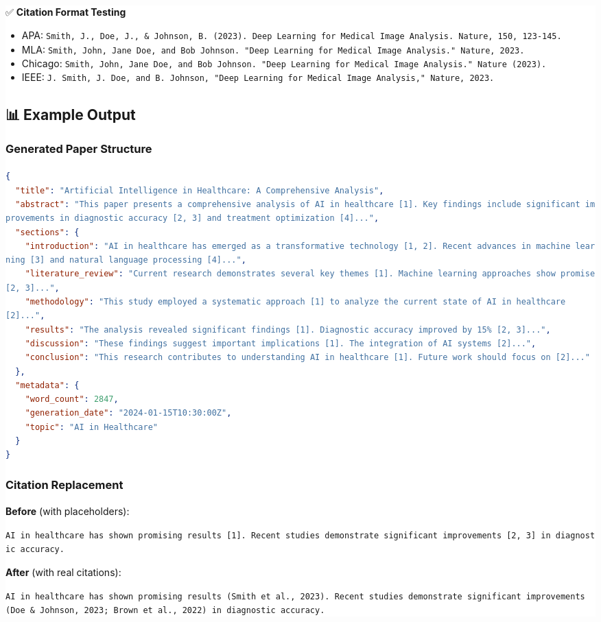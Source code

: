 ✅ **Citation Format Testing**
- APA: `Smith, J., Doe, J., & Johnson, B. (2023). Deep Learning for Medical Image Analysis. Nature, 150, 123-145.`
- MLA: `Smith, John, Jane Doe, and Bob Johnson. "Deep Learning for Medical Image Analysis." Nature, 2023.`
- Chicago: `Smith, John, Jane Doe, and Bob Johnson. "Deep Learning for Medical Image Analysis." Nature (2023).`
- IEEE: `J. Smith, J. Doe, and B. Johnson, "Deep Learning for Medical Image Analysis," Nature, 2023.`

## 📊 Example Output

### Generated Paper Structure

```json
{
  "title": "Artificial Intelligence in Healthcare: A Comprehensive Analysis",
  "abstract": "This paper presents a comprehensive analysis of AI in healthcare [1]. Key findings include significant improvements in diagnostic accuracy [2, 3] and treatment optimization [4]...",
  "sections": {
    "introduction": "AI in healthcare has emerged as a transformative technology [1, 2]. Recent advances in machine learning [3] and natural language processing [4]...",
    "literature_review": "Current research demonstrates several key themes [1]. Machine learning approaches show promise [2, 3]...",
    "methodology": "This study employed a systematic approach [1] to analyze the current state of AI in healthcare [2]...",
    "results": "The analysis revealed significant findings [1]. Diagnostic accuracy improved by 15% [2, 3]...",
    "discussion": "These findings suggest important implications [1]. The integration of AI systems [2]...",
    "conclusion": "This research contributes to understanding AI in healthcare [1]. Future work should focus on [2]..."
  },
  "metadata": {
    "word_count": 2847,
    "generation_date": "2024-01-15T10:30:00Z",
    "topic": "AI in Healthcare"
  }
}
```

### Citation Replacement

**Before** (with placeholders):
```
AI in healthcare has shown promising results [1]. Recent studies demonstrate significant improvements [2, 3] in diagnostic accuracy.
```

**After** (with real citations):
```
AI in healthcare has shown promising results (Smith et al., 2023). Recent studies demonstrate significant improvements (Doe & Johnson, 2023; Brown et al., 2022) in diagnostic accuracy.
```
